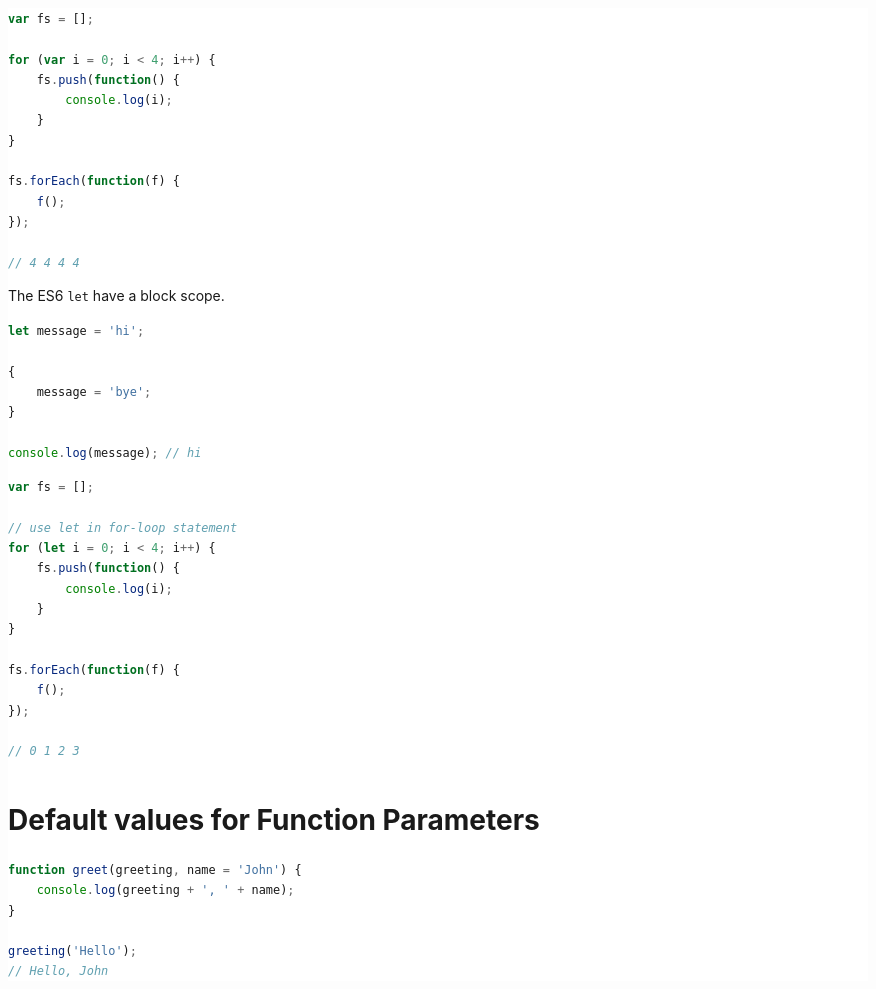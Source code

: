 
```javascript
var fs = [];

for (var i = 0; i < 4; i++) {
    fs.push(function() {
        console.log(i);
    }
}

fs.forEach(function(f) {
    f();
});

// 4 4 4 4
```

The ES6 `let` have a block scope.


```javascript
let message = 'hi';

{
    message = 'bye';
}

console.log(message); // hi
```


```javascript
var fs = [];

// use let in for-loop statement
for (let i = 0; i < 4; i++) {
    fs.push(function() {
        console.log(i);
    }
}

fs.forEach(function(f) {
    f();
});

// 0 1 2 3 
```

# Default values for Function Parameters


```javascript
function greet(greeting, name = 'John') {
    console.log(greeting + ', ' + name);
}

greeting('Hello');
// Hello, John
```
